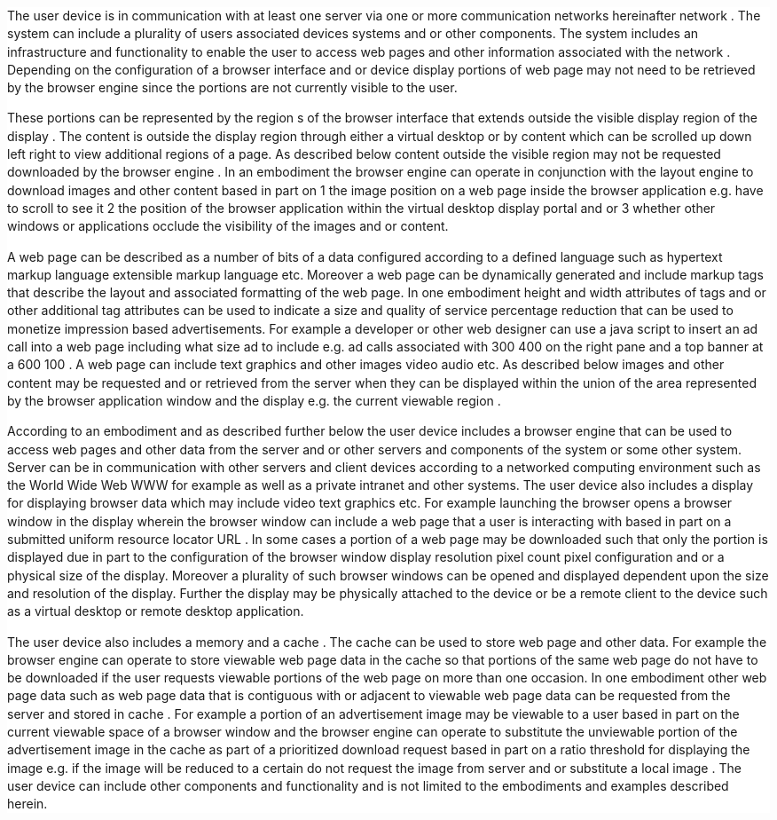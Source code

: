 The user device is in communication with at least one server via one or more communication networks hereinafter network . The system can include a plurality of users associated devices systems and or other components. The system includes an infrastructure and functionality to enable the user to access web pages and other information associated with the network . Depending on the configuration of a browser interface and or device display portions of web page may not need to be retrieved by the browser engine since the portions are not currently visible to the user.

These portions can be represented by the region s of the browser interface that extends outside the visible display region of the display . The content is outside the display region through either a virtual desktop or by content which can be scrolled up down left right to view additional regions of a page. As described below content outside the visible region may not be requested downloaded by the browser engine . In an embodiment the browser engine can operate in conjunction with the layout engine to download images and other content based in part on 1 the image position on a web page inside the browser application e.g. have to scroll to see it 2 the position of the browser application within the virtual desktop display portal and or 3 whether other windows or applications occlude the visibility of the images and or content.

A web page can be described as a number of bits of a data configured according to a defined language such as hypertext markup language extensible markup language etc. Moreover a web page can be dynamically generated and include markup tags that describe the layout and associated formatting of the web page. In one embodiment height and width attributes of tags and or other additional tag attributes can be used to indicate a size and quality of service percentage reduction that can be used to monetize impression based advertisements. For example a developer or other web designer can use a java script to insert an ad call into a web page including what size ad to include e.g. ad calls associated with 300 400 on the right pane and a top banner at a 600 100 . A web page can include text graphics and other images video audio etc. As described below images and other content may be requested and or retrieved from the server when they can be displayed within the union of the area represented by the browser application window and the display e.g. the current viewable region .

According to an embodiment and as described further below the user device includes a browser engine that can be used to access web pages and other data from the server and or other servers and components of the system or some other system. Server can be in communication with other servers and client devices according to a networked computing environment such as the World Wide Web WWW for example as well as a private intranet and other systems. The user device also includes a display for displaying browser data which may include video text graphics etc. For example launching the browser opens a browser window in the display wherein the browser window can include a web page that a user is interacting with based in part on a submitted uniform resource locator URL . In some cases a portion of a web page may be downloaded such that only the portion is displayed due in part to the configuration of the browser window display resolution pixel count pixel configuration and or a physical size of the display. Moreover a plurality of such browser windows can be opened and displayed dependent upon the size and resolution of the display. Further the display may be physically attached to the device or be a remote client to the device such as a virtual desktop or remote desktop application.

The user device also includes a memory and a cache . The cache can be used to store web page and other data. For example the browser engine can operate to store viewable web page data in the cache so that portions of the same web page do not have to be downloaded if the user requests viewable portions of the web page on more than one occasion. In one embodiment other web page data such as web page data that is contiguous with or adjacent to viewable web page data can be requested from the server and stored in cache . For example a portion of an advertisement image may be viewable to a user based in part on the current viewable space of a browser window and the browser engine can operate to substitute the unviewable portion of the advertisement image in the cache as part of a prioritized download request based in part on a ratio threshold for displaying the image e.g. if the image will be reduced to a certain do not request the image from server and or substitute a local image . The user device can include other components and functionality and is not limited to the embodiments and examples described herein.

